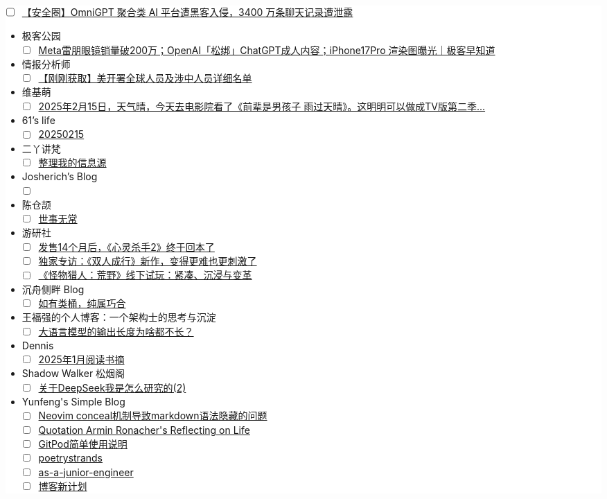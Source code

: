   - [ ] [【安全圈】OmniGPT 聚合类 AI 平台遭黑客入侵，3400 万条聊天记录遭泄露](https://mp.weixin.qq.com/s?__biz=MzIzMzE4NDU1OQ==&mid=2652067835&idx=3&sn=5b8555ebfe1ac1a1d356b15389c25486&chksm=f36e7bbbc419f2ad48e513903bbfa2d179ddba9a456f411b9cf83a090d906aec1ff6351e924f&scene=58&subscene=0#rd)
- 极客公园
  - [ ] [Meta雷朋眼镜销量破200万；OpenAI「松绑」ChatGPT成人内容；iPhone17Pro 渲染图曝光｜极客早知道](https://mp.weixin.qq.com/s?__biz=MTMwNDMwODQ0MQ==&mid=2653073799&idx=1&sn=e5f6be6aaf8eb43db729bccb53078c35&chksm=7e57cc3149204527843b90be972624d4f75c50471a7cff055716c9bd926d599dba8b3980d30f&scene=58&subscene=0#rd)
- 情报分析师
  - [ ] [【刚刚获取】美开署全球人员及涉中人员详细名单](https://mp.weixin.qq.com/s?__biz=MzA3Mjc1MTkwOA==&mid=2650559712&idx=1&sn=bc01bed259b4170f8c8e01df891bcff9&chksm=87117aabb066f3bd94753b96189240a52da7da6e639301f734880921293ecd971c1176466a96&scene=58&subscene=0#rd)
- 维基萌
  - [ ] [2025年2月15日，天气晴，今天去电影院看了《前辈是男孩子 雨过天晴》。这明明可以做成TV版第二季...](https://www.wikimoe.com/post/l8s212ih)
- 61’s life
  - [ ] [20250215](https://61.life/2025/0215)
- 二丫讲梵
  - [ ] [整理我的信息源](https://wiki.eryajf.net/pages/5bc816/)
- Josherich’s Blog
  - [ ] [](https://josherich.me/2025-02-09-software-supernova-lovables-superhuman-full-stack-engineer-to-transform-idea-to-app-in-seconds)
- 陈仓颉
  - [ ] [世事无常](https://imzm.im/rest-in-peace/)
- 游研社
  - [ ] [发售14个月后，《心灵杀手2》终于回本了](https://www.yystv.cn/p/12556)
  - [ ] [独家专访：《双人成行》新作，变得更难也更刺激了](https://www.yystv.cn/p/12554)
  - [ ] [《怪物猎人：荒野》线下试玩：紧凑、沉浸与变革](https://www.yystv.cn/p/12555)
- 沉舟侧畔 Blog
  - [ ] [如有类桶，纯属巧合](https://springwood.me/stupid-ai/)
- 王福强的个人博客：一个架构士的思考与沉淀
  - [ ] [大语言模型的输出长度为啥都不长？](http://afoo.me/posts/2025-02-16-llm-output-length.html)
- Dennis
  - [ ] [2025年1月阅读书摘](https://www.domon.cn/2025-1yue-yue-du-shu-zhai/)
- Shadow Walker 松烟阁
  - [ ] [关于DeepSeek我是怎么研究的(2)](https://www.edony.ink/how-to-study-deepseek-by-myself-2/)
- Yunfeng's Simple Blog
  - [ ] [Neovim conceal机制导致markdown语法隐藏的问题](http://vra.github.io/2025/02/15/neovim-markdown-conceal-issue/)
  - [ ] [Quotation Armin Ronacher's Reflecting on Life](http://vra.github.io/2025/02/15/reflect-on-life/)
  - [ ] [GitPod简单使用说明](http://vra.github.io/2025/02/15/gitpod-intro/)
  - [ ] [poetrystrands](http://vra.github.io/2025/02/15/poetrystrands/)
  - [ ] [as-a-junior-engineer](http://vra.github.io/2025/02/15/as-a-junior-engineer/)
  - [ ] [博客新计划](http://vra.github.io/2025/02/15/blog-new-plan-2025/)
